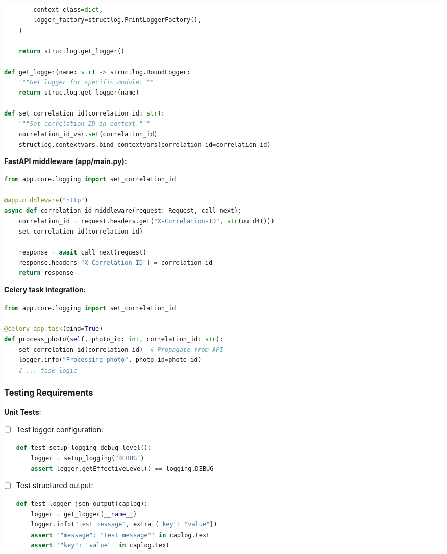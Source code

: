 ```python
        context_class=dict,
        logger_factory=structlog.PrintLoggerFactory(),
    )

    return structlog.get_logger()

def get_logger(name: str) -> structlog.BoundLogger:
    """Get logger for specific module."""
    return structlog.get_logger(name)

def set_correlation_id(correlation_id: str):
    """Set correlation ID in context."""
    correlation_id_var.set(correlation_id)
    structlog.contextvars.bind_contextvars(correlation_id=correlation_id)
```

**FastAPI middleware (app/main.py):**

```python
from app.core.logging import set_correlation_id

@app.middleware("http")
async def correlation_id_middleware(request: Request, call_next):
    correlation_id = request.headers.get("X-Correlation-ID", str(uuid4()))
    set_correlation_id(correlation_id)

    response = await call_next(request)
    response.headers["X-Correlation-ID"] = correlation_id
    return response
```

**Celery task integration:**

```python
from app.core.logging import set_correlation_id

@celery_app.task(bind=True)
def process_photo(self, photo_id: int, correlation_id: str):
    set_correlation_id(correlation_id)  # Propagate from API
    logger.info("Processing photo", photo_id=photo_id)
    # ... task logic
```

### Testing Requirements

**Unit Tests**:

- [ ] Test logger configuration:
  ```python
  def test_setup_logging_debug_level():
      logger = setup_logging("DEBUG")
      assert logger.getEffectiveLevel() == logging.DEBUG
  ```

- [ ] Test structured output:
  ```python
  def test_logger_json_output(caplog):
      logger = get_logger(__name__)
      logger.info("test message", extra={"key": "value"})
      assert '"message": "test message"' in caplog.text
      assert '"key": "value"' in caplog.text
  ```
